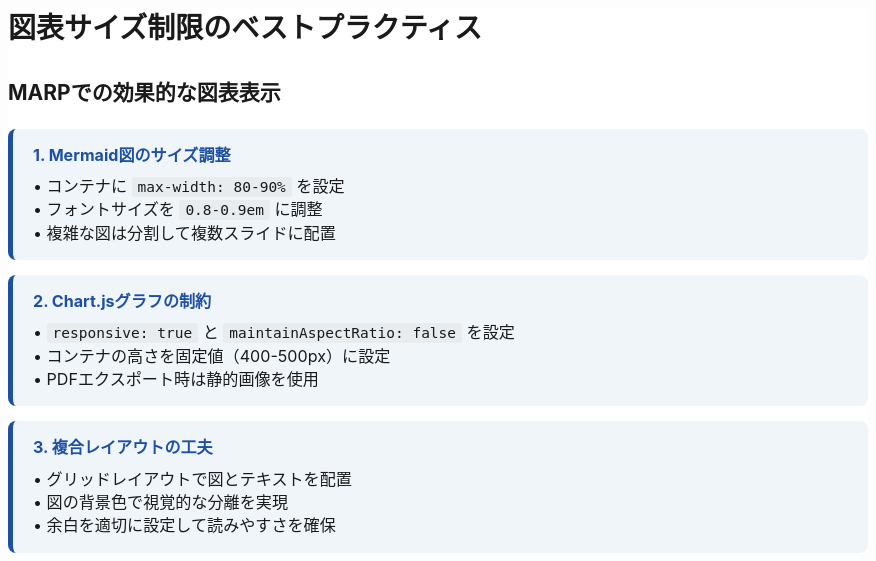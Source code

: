 
# 図表サイズ制限のベストプラクティス

## MARPでの効果的な図表表示

<style scoped>
.best-practices {
  margin-top: 20px;
  font-size: 1.15em;
}
.practice-item {
  background: #f0f5fa;
  margin: 15px 0;
  padding: 15px 20px;
  border-radius: 8px;
  border-left: 5px solid #1e50a2;
}
.practice-title {
  font-weight: bold;
  color: #1e50a2;
  margin-bottom: 8px;
}
code {
  background: #e9ecef;
  padding: 2px 6px;
  border-radius: 3px;
  font-size: 0.9em;
}
</style>

<div class="best-practices">

<div class="practice-item">
<div class="practice-title">1. Mermaid図のサイズ調整</div>
• コンテナに <code>max-width: 80-90%</code> を設定<br>
• フォントサイズを <code>0.8-0.9em</code> に調整<br>
• 複雑な図は分割して複数スライドに配置
</div>

<div class="practice-item">
<div class="practice-title">2. Chart.jsグラフの制約</div>
• <code>responsive: true</code> と <code>maintainAspectRatio: false</code> を設定<br>
• コンテナの高さを固定値（400-500px）に設定<br>
• PDFエクスポート時は静的画像を使用
</div>

<div class="practice-item">
<div class="practice-title">3. 複合レイアウトの工夫</div>
• グリッドレイアウトで図とテキストを配置<br>
• 図の背景色で視覚的な分離を実現<br>
• 余白を適切に設定して読みやすさを確保
</div>
